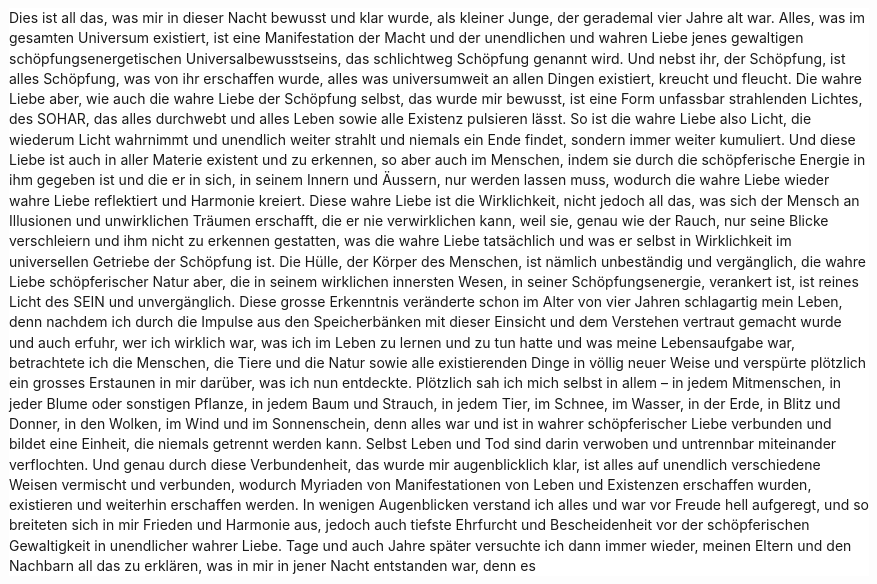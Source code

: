 Dies ist all das, was mir in dieser Nacht bewusst und klar wurde, als kleiner Junge, der gerademal vier
Jahre alt war. Alles, was im gesamten Universum existiert, ist eine Manifestation der Macht und der unendlichen und wahren Liebe jenes gewaltigen schöpfungsenergetischen Universalbewusstseins, das
schlichtweg Schöpfung genannt wird. Und nebst ihr, der Schöpfung, ist alles Schöpfung, was von ihr erschaffen wurde, alles was universumweit an allen Dingen existiert, kreucht und fleucht. Die wahre Liebe
aber, wie auch die wahre Liebe der Schöpfung selbst, das wurde mir bewusst, ist eine Form unfassbar
strahlenden Lichtes, des SOHAR, das alles durchwebt und alles Leben sowie alle Existenz pulsieren lässt.
So ist die wahre Liebe also Licht, die wiederum Licht wahrnimmt und unendlich weiter strahlt und niemals ein Ende findet, sondern immer weiter kumuliert. Und diese Liebe ist auch in aller Materie existent
und zu erkennen, so aber auch im Menschen, indem sie durch die schöpferische Energie in ihm gegeben
ist und die er in sich, in seinem Innern und Äussern, nur werden lassen muss, wodurch die wahre Liebe
wieder wahre Liebe reflektiert und Harmonie kreiert. Diese wahre Liebe ist die Wirklichkeit, nicht jedoch
all das, was sich der Mensch an Illusionen und unwirklichen Träumen erschafft, die er nie verwirklichen
kann, weil sie, genau wie der Rauch, nur seine Blicke verschleiern und ihm nicht zu erkennen gestatten,
was die wahre Liebe tatsächlich und was er selbst in Wirklichkeit im universellen Getriebe der Schöpfung
ist. Die Hülle, der Körper des Menschen, ist nämlich unbeständig und vergänglich, die wahre Liebe schöpferischer Natur aber, die in seinem wirklichen innersten Wesen, in seiner Schöpfungsenergie, verankert
ist, ist reines Licht des SEIN und unvergänglich.
Diese grosse Erkenntnis veränderte schon im Alter von vier Jahren schlagartig mein Leben, denn nachdem ich durch die Impulse aus den Speicherbänken mit dieser Einsicht und dem Verstehen vertraut gemacht wurde und auch erfuhr, wer ich wirklich war, was ich im Leben zu lernen und zu tun hatte und was
meine Lebensaufgabe war, betrachtete ich die Menschen, die Tiere und die Natur sowie alle existierenden
Dinge in völlig neuer Weise und verspürte plötzlich ein grosses Erstaunen in mir darüber, was ich nun
entdeckte. Plötzlich sah ich mich selbst in allem – in jedem Mitmenschen, in jeder Blume oder sonstigen
Pflanze, in jedem Baum und Strauch, in jedem Tier, im Schnee, im Wasser, in der Erde, in Blitz und Donner, in den Wolken, im Wind und im Sonnenschein, denn alles war und ist in wahrer schöpferischer Liebe
verbunden und bildet eine Einheit, die niemals getrennt werden kann. Selbst Leben und Tod sind darin
verwoben und untrennbar miteinander verflochten. Und genau durch diese Verbundenheit, das wurde
mir augenblicklich klar, ist alles auf unendlich verschiedene Weisen vermischt und verbunden, wodurch
Myriaden von Manifestationen von Leben und Existenzen erschaffen wurden, existieren und weiterhin
erschaffen werden.
In wenigen Augenblicken verstand ich alles und war vor Freude hell aufgeregt, und so breiteten sich in
mir Frieden und Harmonie aus, jedoch auch tiefste Ehrfurcht und Bescheidenheit vor der schöpferischen
Gewaltigkeit in unendlicher wahrer Liebe. Tage und auch Jahre später versuchte ich dann immer wieder,
meinen Eltern und den Nachbarn all das zu erklären, was in mir in jener Nacht entstanden war, denn es
